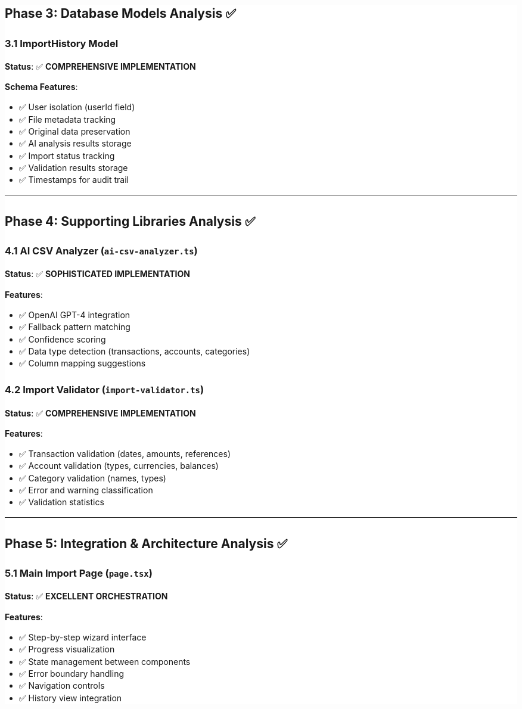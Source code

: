 
## Phase 3: Database Models Analysis ✅

### 3.1 ImportHistory Model
**Status**: ✅ **COMPREHENSIVE IMPLEMENTATION**

**Schema Features**:
- ✅ User isolation (userId field)
- ✅ File metadata tracking
- ✅ Original data preservation
- ✅ AI analysis results storage
- ✅ Import status tracking
- ✅ Validation results storage
- ✅ Timestamps for audit trail

---

## Phase 4: Supporting Libraries Analysis ✅

### 4.1 AI CSV Analyzer (`ai-csv-analyzer.ts`)
**Status**: ✅ **SOPHISTICATED IMPLEMENTATION**

**Features**:
- ✅ OpenAI GPT-4 integration
- ✅ Fallback pattern matching
- ✅ Confidence scoring
- ✅ Data type detection (transactions, accounts, categories)
- ✅ Column mapping suggestions

### 4.2 Import Validator (`import-validator.ts`)
**Status**: ✅ **COMPREHENSIVE IMPLEMENTATION**

**Features**:
- ✅ Transaction validation (dates, amounts, references)
- ✅ Account validation (types, currencies, balances)
- ✅ Category validation (names, types)
- ✅ Error and warning classification
- ✅ Validation statistics

---

## Phase 5: Integration & Architecture Analysis ✅

### 5.1 Main Import Page (`page.tsx`)
**Status**: ✅ **EXCELLENT ORCHESTRATION**

**Features**:
- ✅ Step-by-step wizard interface
- ✅ Progress visualization
- ✅ State management between components
- ✅ Error boundary handling
- ✅ Navigation controls
- ✅ History view integration
